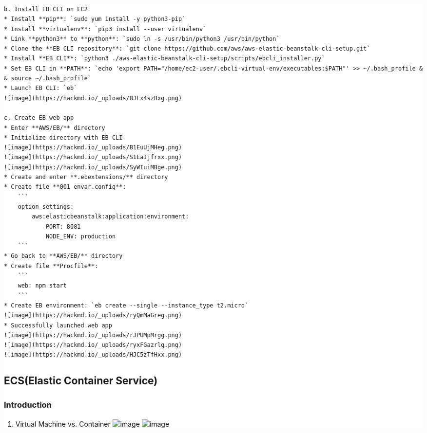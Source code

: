     b. Install EB CLI on EC2
    * Install **pip**: `sudo yum install -y python3-pip`
    * Install **virtualenv**: `pip3 install --user virtualenv`
    * Link **python3** to **python**: `sudo ln -s /usr/bin/python3 /usr/bin/python`
    * Clone the **EB CLI repository**: `git clone https://github.com/aws/aws-elastic-beanstalk-cli-setup.git`
    * Install **EB CLI**: `python3 ./aws-elastic-beanstalk-cli-setup/scripts/ebcli_installer.py`
    * Set EB CLI in **PATH**: `echo 'export PATH="/home/ec2-user/.ebcli-virtual-env/executables:$PATH"' >> ~/.bash_profile && source ~/.bash_profile`
    * Launch EB CLI: `eb`
    ![image](https://hackmd.io/_uploads/BJLx4szBxg.png)
    
    c. Create EB web app
    * Enter **AWS/EB/** directory
    * Initialize directory with EB CLI
    ![image](https://hackmd.io/_uploads/B1EuUjMHeg.png)
    ![image](https://hackmd.io/_uploads/S1EaIjfrxx.png)
    ![image](https://hackmd.io/_uploads/SyWIuiMBge.png)
    * Create and enter **.ebextensions/** directory
    * Create file **001_envar.config**:
        ```
        option_settings:
            aws:elasticbeanstalk:application:environment:
                PORT: 8081
                NODE_ENV: production
        ```
    * Go back to **AWS/EB/** directory
    * Create file **Procfile**:
        ```
        web: npm start
        ```    
    * Create EB environment: `eb create --single --instance_type t2.micro`
    ![image](https://hackmd.io/_uploads/ryQmMaGreg.png)
    * Successfully launched web app
    ![image](https://hackmd.io/_uploads/rJPUMpMrgg.png)
    ![image](https://hackmd.io/_uploads/ryxFGazrlg.png)
    ![image](https://hackmd.io/_uploads/HJC5zTfHxx.png)

## ECS(Elastic Container Service)

### Introduction

1. Virtual Machine vs. Container
    ![image](https://hackmd.io/_uploads/SytEizNrgx.png)
    ![image](https://hackmd.io/_uploads/SJ1qBHNLex.png)
    